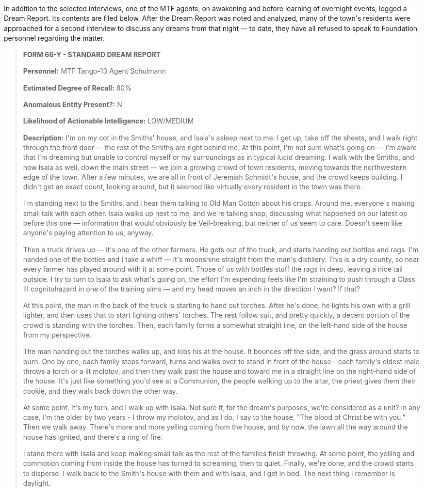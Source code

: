 In addition to the selected interviews, one of the MTF agents, on awakening and before learning of overnight events, logged a Dream Report. Its contents are filed below. After the Dream Report was noted and analyzed, many of the town's residents were approached for a second interview to discuss any dreams from that night — to date, they have all refused to speak to Foundation personnel regarding the matter.

> **FORM 66-Y - STANDARD DREAM REPORT**
> 
> **Personnel:** MTF Tango-13 Agent Schulmann
> 
> **Estimated Degree of Recall:** 80%
> 
> **Anomalous Entity Present?:** N
> 
> **Likelihood of Actionable Intelligence:** LOW/MEDIUM
> 
> **Description:** I'm on my cot in the Smiths' house, and Isaia's asleep next to me. I get up, take off the sheets, and I walk right through the front door — the rest of the Smiths are right behind me. At this point, I'm not sure what's going on — I'm aware that I'm dreaming but unable to control myself or my surroundings as in typical lucid dreaming. I walk with the Smiths, and now Isaia as well, down the main street — we join a growing crowd of town residents, moving towards the northwestern edge of the town. After a few minutes, we are all in front of Jeremiah Schmidt's house, and the crowd keeps building. I didn't get an exact count, looking around, but it seemed like virtually every resident in the town was there.
> 
> I'm standing next to the Smiths, and I hear them talking to Old Man Cotton about his crops. Around me, everyone's making small talk with each other. Isaia walks up next to me, and we're talking shop, discussing what happened on our latest op before this one — information that would obviously be Veil-breaking, but neither of us seem to care. Doesn't seem like anyone's paying attention to us, anyway.
> 
> Then a truck drives up — it's one of the other farmers. He gets out of the truck, and starts handing out bottles and rags. I'm handed one of the bottles and I take a whiff — it's moonshine straight from the man's distillery. This is a dry county, so near every farmer has played around with it at some point. Those of us with bottles stuff the rags in deep, leaving a nice tail outside. I try to turn to Isaia to ask what's going on, the effort I'm expending feels like I'm straining to push through a Class III cognitohazard in one of the training sims — and my head moves an inch in the direction I want? If that?
> 
> At this point, the man in the back of the truck is starting to hand out torches. After he's done, he lights his own with a grill lighter, and then uses that to start lighting others' torches. The rest follow suit, and pretty quickly, a decent portion of the crowd is standing with the torches. Then, each family forms a somewhat straight line, on the left-hand side of the house from my perspective.
> 
> The man handing out the torches walks up, and lobs his at the house. It bounces off the side, and the grass around starts to burn. One by one, each family steps forward, turns and walks over to stand in front of the house - each family's oldest male throws a torch or a lit molotov, and then they walk past the house and toward me in a straight line on the right-hand side of the house. It's just like something you'd see at a Communion, the people walking up to the altar, the priest gives them their cookie, and they walk back down the other way.
> 
> At some point, it's my turn, and I walk up with Isaia. Not sure if, for the dream's purposes, we're considered as a unit? In any case, I'm the older by two years - I throw my molotov, and as I do, I say to the house, "The blood of Christ be with you." Then we walk away. There's more and more yelling coming from the house, and by now, the lawn all the way around the house has ignited, and there's a ring of fire.
> 
> I stand there with Isaia and keep making small talk as the rest of the families finish throwing. At some point, the yelling and commotion coming from inside the house has turned to screaming, then to quiet. Finally, we're done, and the crowd starts to disperse. I walk back to the Smith's house with them and with Isaia, and I get in bed. The next thing I remember is daylight.
